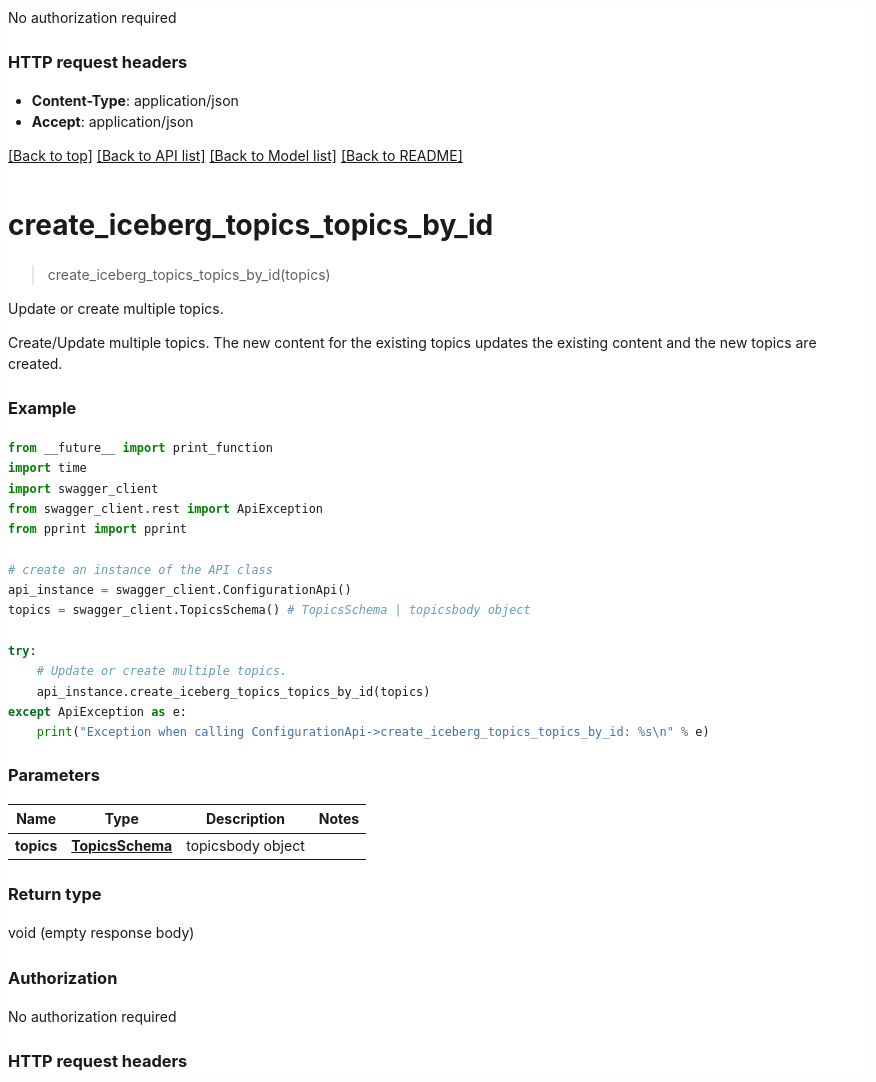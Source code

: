 No authorization required

### HTTP request headers

 - **Content-Type**: application/json
 - **Accept**: application/json

[[Back to top]](#) [[Back to API list]](../README.md#documentation-for-api-endpoints) [[Back to Model list]](../README.md#documentation-for-models) [[Back to README]](../README.md)

# **create_iceberg_topics_topics_by_id**
> create_iceberg_topics_topics_by_id(topics)

Update or create multiple topics.

Create/Update multiple topics. The new content for the existing topics updates the existing content and the new topics are created.

### Example
```python
from __future__ import print_function
import time
import swagger_client
from swagger_client.rest import ApiException
from pprint import pprint

# create an instance of the API class
api_instance = swagger_client.ConfigurationApi()
topics = swagger_client.TopicsSchema() # TopicsSchema | topicsbody object

try:
    # Update or create multiple topics.
    api_instance.create_iceberg_topics_topics_by_id(topics)
except ApiException as e:
    print("Exception when calling ConfigurationApi->create_iceberg_topics_topics_by_id: %s\n" % e)
```

### Parameters

Name | Type | Description  | Notes
------------- | ------------- | ------------- | -------------
 **topics** | [**TopicsSchema**](TopicsSchema.md)| topicsbody object | 

### Return type

void (empty response body)

### Authorization

No authorization required

### HTTP request headers
